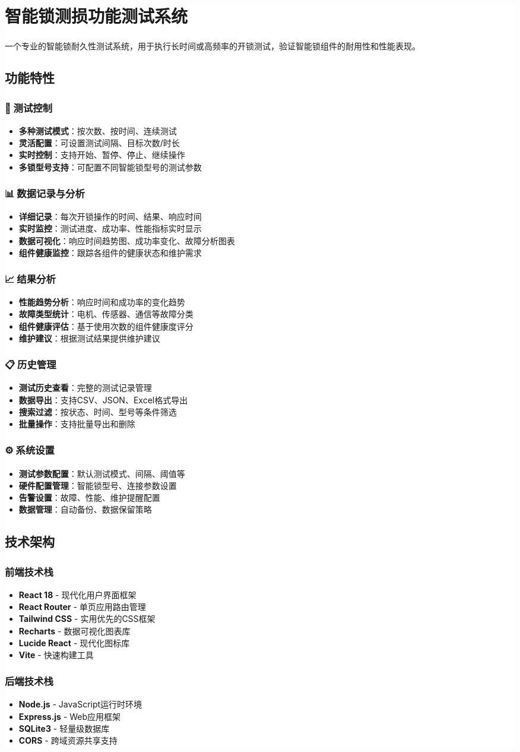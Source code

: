# 智能锁测损功能测试系统

一个专业的智能锁耐久性测试系统，用于执行长时间或高频率的开锁测试，验证智能锁组件的耐用性和性能表现。

## 功能特性

### 🔧 测试控制
- **多种测试模式**：按次数、按时间、连续测试
- **灵活配置**：可设置测试间隔、目标次数/时长
- **实时控制**：支持开始、暂停、停止、继续操作
- **多锁型号支持**：可配置不同智能锁型号的测试参数

### 📊 数据记录与分析
- **详细记录**：每次开锁操作的时间、结果、响应时间
- **实时监控**：测试进度、成功率、性能指标实时显示
- **数据可视化**：响应时间趋势图、成功率变化、故障分析图表
- **组件健康监控**：跟踪各组件的健康状态和维护需求

### 📈 结果分析
- **性能趋势分析**：响应时间和成功率的变化趋势
- **故障类型统计**：电机、传感器、通信等故障分类
- **组件健康评估**：基于使用次数的组件健康度评分
- **维护建议**：根据测试结果提供维护建议

### 📋 历史管理
- **测试历史查看**：完整的测试记录管理
- **数据导出**：支持CSV、JSON、Excel格式导出
- **搜索过滤**：按状态、时间、型号等条件筛选
- **批量操作**：支持批量导出和删除

### ⚙️ 系统设置
- **测试参数配置**：默认测试模式、间隔、阈值等
- **硬件配置管理**：智能锁型号、连接参数设置
- **告警设置**：故障、性能、维护提醒配置
- **数据管理**：自动备份、数据保留策略

## 技术架构

### 前端技术栈
- **React 18** - 现代化用户界面框架
- **React Router** - 单页应用路由管理
- **Tailwind CSS** - 实用优先的CSS框架
- **Recharts** - 数据可视化图表库
- **Lucide React** - 现代化图标库
- **Vite** - 快速构建工具

### 后端技术栈
- **Node.js** - JavaScript运行时环境
- **Express.js** - Web应用框架
- **SQLite3** - 轻量级数据库
- **CORS** - 跨域资源共享支持
